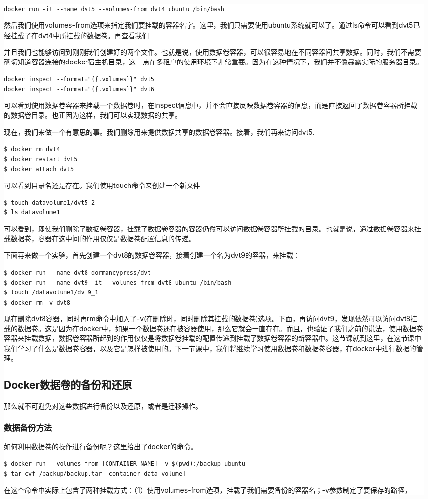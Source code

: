 ```shell
docker run -it --name dvt5 --volumes-from dvt4 ubuntu /bin/bash
```

然后我们使用volumes-from选项来指定我们要挂载的容器名字。这里，我们只需要使用ubuntu系统就可以了。通过ls命令可以看到dvt5已经挂载了在dvt4中所挂载的数据卷。再查看我们

并且我们也能够访问到刚刚我们创建好的两个文件。也就是说，使用数据卷容器，可以很容易地在不同容器间共享数据。同时，我们不需要确切知道容器连接的docker宿主机目录，这一点在多租户的使用环境下非常重要。因为在这种情况下，我们并不像暴露实际的服务器目录。

```shell
docker inspect --format="{{.volumes}}" dvt5
docker inspect --format="{{.volumes}}" dvt6
```

可以看到使用数据卷容器来挂载一个数据卷时，在inspect信息中，并不会直接反映数据卷容器的信息，而是直接返回了数据卷容器所挂载的数据卷目录。也正因为这样，我们可以实现数据的共享。

现在，我们来做一个有意思的事。我们删除用来提供数据共享的数据卷容器。接着，我们再来访问dvt5.

```shell
$ docker rm dvt4
$ docker restart dvt5
$ docker attach dvt5
```

可以看到目录名还是存在。我们使用touch命令来创建一个新文件

```shell
$ touch datavolume1/dvt5_2
$ ls datavolume1
```

可以看到，即使我们删除了数据卷容器，挂载了数据卷容器的容器仍然可以访问数据卷容器所挂载的目录。也就是说，通过数据卷容器来挂载数据卷，容器在这中间的作用仅仅是数据卷配置信息的传递。

下面再来做一个实验，首先创建一个dvt8的数据卷容器，接着创建一个名为dvt9的容器，来挂载：

```shell
$ docker run --name dvt8 dormancypress/dvt
$ docker run --name dvt9 -it --volumes-from dvt8 ubuntu /bin/bash
$ touch /datavolume1/dvt9_1
$ docker rm -v dvt8
```

现在删除dvt8容器，同时再rm命令中加入了-v(在删除时，同时删除其挂载的数据卷)选项。下面，再访问dvt9，发现依然可以访问dvt8挂载的数据卷。这是因为在docker中，如果一个数据卷还在被容器使用，那么它就会一直存在。而且，也验证了我们之前的说法，使用数据卷容器来挂载数据，数据卷容器所起到的作用仅仅是将数据卷挂载的配置传递到挂载了数据卷容器的新容器中。这节课就到这里，在这节课中我们学习了什么是数据卷容器，以及它是怎样被使用的。下一节课中，我们将继续学习使用数据卷和数据卷容器，在docker中进行数据的管理。

## Docker数据卷的备份和还原

那么就不可避免对这些数据进行备份以及还原，或者是迁移操作。

### 数据备份方法

如何利用数据卷的操作进行备份呢？这里给出了docker的命令。

```shell
$ docker run --volumes-from [CONTAINER NAME] -v $(pwd):/backup ubuntu
$ tar cvf /backup/backup.tar [container data volume]
```

在这个命令中实际上包含了两种挂载方式：（1）使用volumes-from选项，挂载了我们需要备份的容器名；-v参数制定了要保存的路径，
